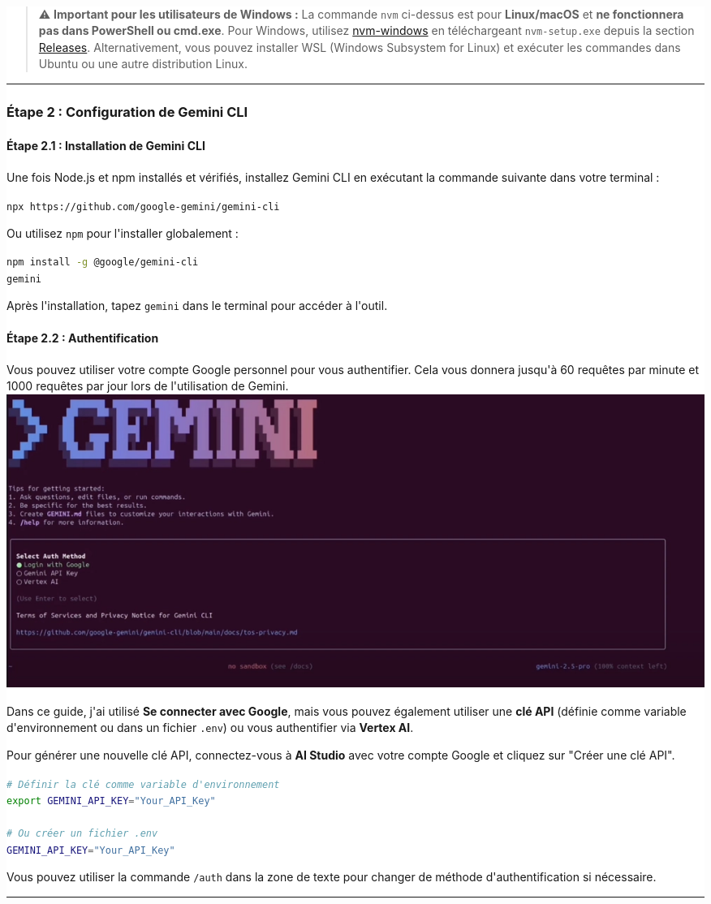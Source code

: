 > ⚠️ **Important pour les utilisateurs de Windows :**
> La commande `nvm` ci-dessus est pour **Linux/macOS** et **ne fonctionnera pas dans PowerShell ou cmd.exe**.
> Pour Windows, utilisez [nvm-windows](https://github.com/coreybutler/nvm-windows) en téléchargeant `nvm-setup.exe` depuis la section [Releases](https://github.com/coreybutler/nvm-windows/releases).
> Alternativement, vous pouvez installer WSL (Windows Subsystem for Linux) et exécuter les commandes dans Ubuntu ou une autre distribution Linux.

---
### Étape 2 : Configuration de Gemini CLI

#### Étape 2.1 : Installation de Gemini CLI
Une fois Node.js et npm installés et vérifiés, installez Gemini CLI en exécutant la commande suivante dans votre terminal :
```bash
npx https://github.com/google-gemini/gemini-cli
```
Ou utilisez `npm` pour l'installer globalement :
```bash
npm install -g @google/gemini-cli
gemini
```
Après l'installation, tapez `gemini` dans le terminal pour accéder à l'outil.

#### Étape 2.2 : Authentification
Vous pouvez utiliser votre compte Google personnel pour vous authentifier. Cela vous donnera jusqu'à 60 requêtes par minute et 1000 requêtes par jour lors de l'utilisation de Gemini.
![First Run](assets/gemini_cli_1/auth.png)

Dans ce guide, j'ai utilisé **Se connecter avec Google**, mais vous pouvez également utiliser une **clé API** (définie comme variable d'environnement ou dans un fichier `.env`) ou vous authentifier via **Vertex AI**.

Pour générer une nouvelle clé API, connectez-vous à **AI Studio** avec votre compte Google et cliquez sur "Créer une clé API".
```bash
# Définir la clé comme variable d'environnement
export GEMINI_API_KEY="Your_API_Key"

# Ou créer un fichier .env
GEMINI_API_KEY="Your_API_Key"
```
Vous pouvez utiliser la commande `/auth` dans la zone de texte pour changer de méthode d'authentification si nécessaire.

---